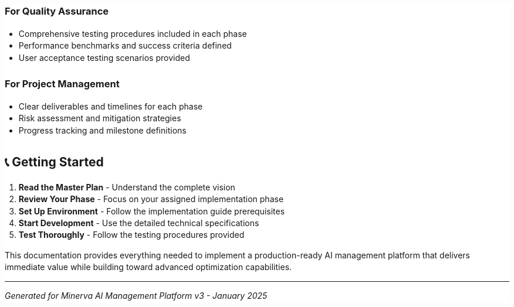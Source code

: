 ### **For Quality Assurance**
- Comprehensive testing procedures included in each phase
- Performance benchmarks and success criteria defined
- User acceptance testing scenarios provided

### **For Project Management**
- Clear deliverables and timelines for each phase
- Risk assessment and mitigation strategies
- Progress tracking and milestone definitions

## 📞 Getting Started

1. **Read the Master Plan** - Understand the complete vision
2. **Review Your Phase** - Focus on your assigned implementation phase
3. **Set Up Environment** - Follow the implementation guide prerequisites
4. **Start Development** - Use the detailed technical specifications
5. **Test Thoroughly** - Follow the testing procedures provided

This documentation provides everything needed to implement a production-ready AI management platform that delivers immediate value while building toward advanced optimization capabilities.

---

*Generated for Minerva AI Management Platform v3 - January 2025*